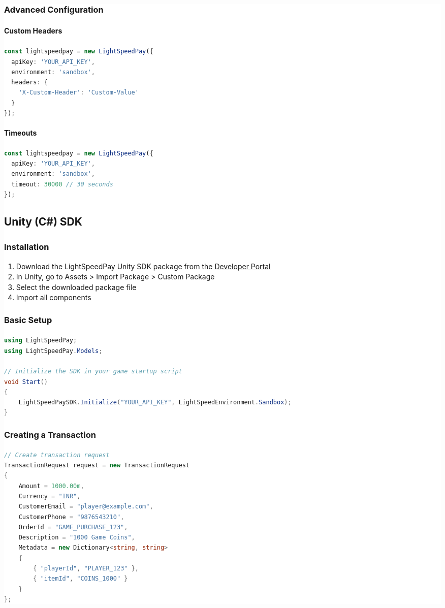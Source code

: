 ### Advanced Configuration

#### Custom Headers

```typescript
const lightspeedpay = new LightSpeedPay({
  apiKey: 'YOUR_API_KEY',
  environment: 'sandbox',
  headers: {
    'X-Custom-Header': 'Custom-Value'
  }
});
```

#### Timeouts

```typescript
const lightspeedpay = new LightSpeedPay({
  apiKey: 'YOUR_API_KEY',
  environment: 'sandbox',
  timeout: 30000 // 30 seconds
});
```

## Unity (C#) SDK

### Installation

1. Download the LightSpeedPay Unity SDK package from the [Developer Portal](https://developer.lightspeedpay.com/downloads/unity-sdk-latest.unitypackage)
2. In Unity, go to Assets > Import Package > Custom Package
3. Select the downloaded package file
4. Import all components

### Basic Setup

```csharp
using LightSpeedPay;
using LightSpeedPay.Models;

// Initialize the SDK in your game startup script
void Start()
{
    LightSpeedPaySDK.Initialize("YOUR_API_KEY", LightSpeedEnvironment.Sandbox);
}
```

### Creating a Transaction

```csharp
// Create transaction request
TransactionRequest request = new TransactionRequest
{
    Amount = 1000.00m,
    Currency = "INR",
    CustomerEmail = "player@example.com",
    CustomerPhone = "9876543210",
    OrderId = "GAME_PURCHASE_123",
    Description = "1000 Game Coins",
    Metadata = new Dictionary<string, string>
    {
        { "playerId", "PLAYER_123" },
        { "itemId", "COINS_1000" }
    }
};
```
